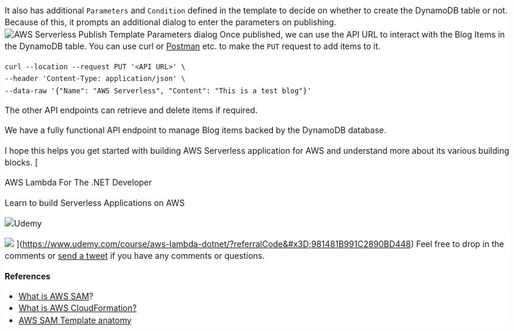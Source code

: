 It also has additional `Parameters` and `Condition` defined in the template to decide on whether to create the DynamoDB table or not. Because of this, it prompts an additional dialog to enter the parameters on publishing.
![AWS Serverless Publish Template Parameters dialog](__GHOST_URL__/content/images/aws_serverless_publish_template_parameters.jpg)
Once published, we can use the API URL to interact with the Blog Items in the DynamoDB table. You can use curl or [Postman](https://www.postman.com/) etc. to make the `PUT` request to add items to it.

    curl --location --request PUT '<API URL>' \
    --header 'Content-Type: application/json' \
    --data-raw '{"Name": "AWS Serverless", "Content": "This is a test blog"}'
    

The other API endpoints can retrieve and delete items if required.

We have a fully functional API endpoint to manage Blog items backed by the DynamoDB database.

I hope this helps you get started with building AWS Serverless application for AWS and understand more about its various building blocks.
[

AWS Lambda For The .NET Developer

Learn to build Serverless Applications on AWS

![](https://www.udemy.com/staticx/udemy/images/v7/apple-touch-icon.png)Udemy

![](https://img-c.udemycdn.com/course/480x270/4689888_b522_4.jpg)
](https://www.udemy.com/course/aws-lambda-dotnet/?referralCode&#x3D;981481B991C2890BD448)
Feel free to drop in the comments or [send a tweet](https://twitter.com/rahulpnath) if you have any comments or questions.

**References**

- [What is AWS SAM](https://docs.aws.amazon.com/serverless-application-model/latest/developerguide/what-is-sam.html)?
- [What is AWS CloudFormation?](https://docs.aws.amazon.com/AWSCloudFormation/latest/UserGuide/Welcome.html)
- [AWS SAM Template anatomy](https://docs.aws.amazon.com/serverless-application-model/latest/developerguide/sam-specification-template-anatomy.html)
